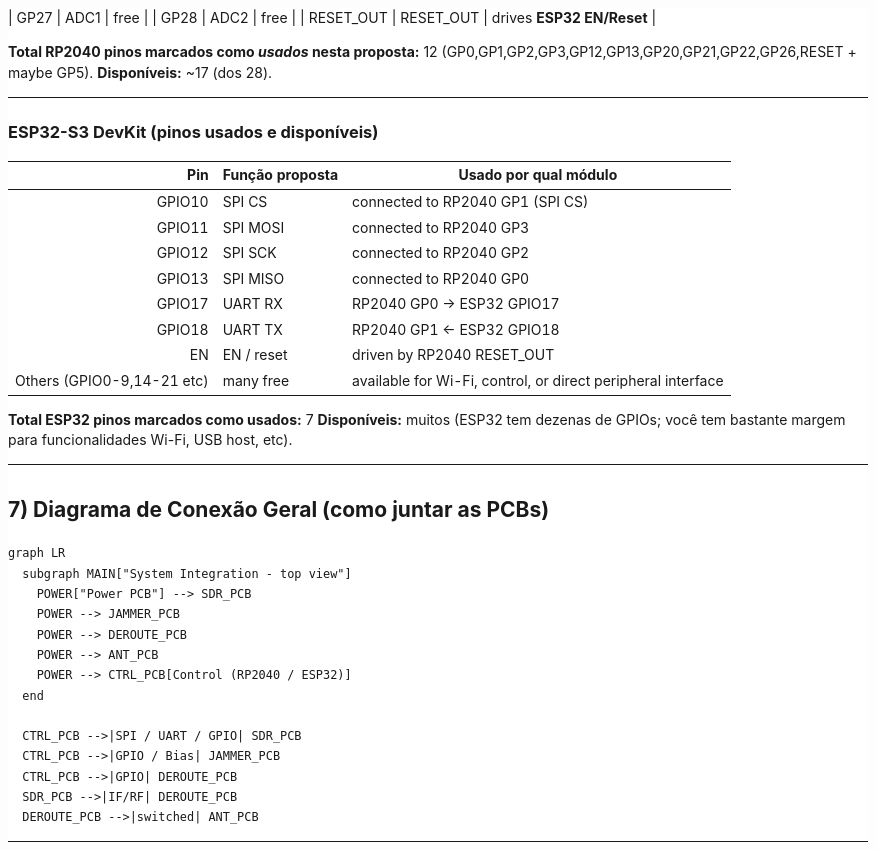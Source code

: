 |        GP27 | ADC1                         | free                                                        |
|        GP28 | ADC2                         | free                                                        |
|  RESET\_OUT | RESET\_OUT                   | drives **ESP32 EN/Reset**                                   |

**Total RP2040 pinos marcados como *usados* nesta proposta:** 12 (GP0,GP1,GP2,GP3,GP12,GP13,GP20,GP21,GP22,GP26,RESET + maybe GP5).
**Disponíveis:** \~17 (dos 28).

---

### ESP32-S3 DevKit (pinos usados e disponíveis)

|                        Pin | Função proposta | Usado por qual módulo                                        |
| -------------------------: | --------------- | ------------------------------------------------------------ |
|                     GPIO10 | SPI CS          | connected to RP2040 GP1 (SPI CS)                             |
|                     GPIO11 | SPI MOSI        | connected to RP2040 GP3                                      |
|                     GPIO12 | SPI SCK         | connected to RP2040 GP2                                      |
|                     GPIO13 | SPI MISO        | connected to RP2040 GP0                                      |
|                     GPIO17 | UART RX         | RP2040 GP0 -> ESP32 GPIO17                                   |
|                     GPIO18 | UART TX         | RP2040 GP1 <- ESP32 GPIO18                                   |
|                         EN | EN / reset      | driven by RP2040 RESET\_OUT                                  |
| Others (GPIO0-9,14-21 etc) | many free       | available for Wi-Fi, control, or direct peripheral interface |

**Total ESP32 pinos marcados como usados:** 7
**Disponíveis:** muitos (ESP32 tem dezenas de GPIOs; você tem bastante margem para funcionalidades Wi-Fi, USB host, etc).

---

## 7) Diagrama de Conexão Geral (como juntar as PCBs)

```mermaid
graph LR
  subgraph MAIN["System Integration - top view"]
    POWER["Power PCB"] --> SDR_PCB
    POWER --> JAMMER_PCB
    POWER --> DEROUTE_PCB
    POWER --> ANT_PCB
    POWER --> CTRL_PCB[Control (RP2040 / ESP32)]
  end

  CTRL_PCB -->|SPI / UART / GPIO| SDR_PCB
  CTRL_PCB -->|GPIO / Bias| JAMMER_PCB
  CTRL_PCB -->|GPIO| DEROUTE_PCB
  SDR_PCB -->|IF/RF| DEROUTE_PCB
  DEROUTE_PCB -->|switched| ANT_PCB
```

---

